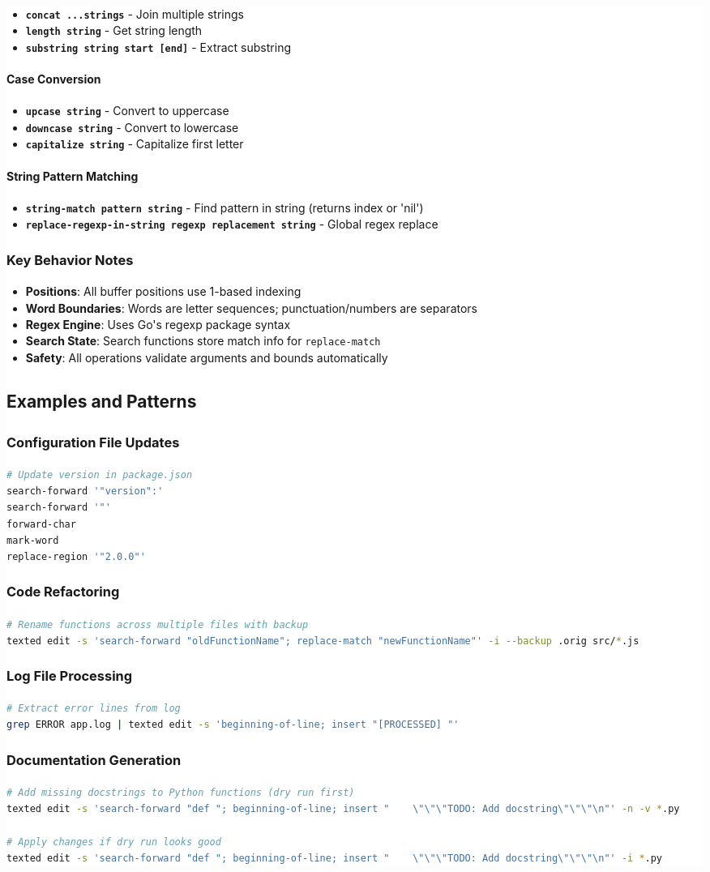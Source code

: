 - **`concat ...strings`** - Join multiple strings
- **`length string`** - Get string length
- **`substring string start [end]`** - Extract substring

#### Case Conversion

- **`upcase string`** - Convert to uppercase
- **`downcase string`** - Convert to lowercase
- **`capitalize string`** - Capitalize first letter

#### String Pattern Matching

- **`string-match pattern string`** - Find pattern in string (returns index or 'nil')
- **`replace-regexp-in-string regexp replacement string`** - Global regex replace

### Key Behavior Notes

- **Positions**: All buffer positions use 1-based indexing
- **Word Boundaries**: Words are letter sequences; punctuation/numbers are separators
- **Regex Engine**: Uses Go's regexp package syntax  
- **Search State**: Search functions store match info for `replace-match`
- **Safety**: All operations validate arguments and bounds automatically

## Examples and Patterns

### Configuration File Updates

```bash
# Update version in package.json
search-forward '"version":'
search-forward '"'
forward-char
mark-word
replace-region '"2.0.0"'
```

### Code Refactoring

```bash
# Rename functions across multiple files with backup
texted edit -s 'search-forward "oldFunctionName"; replace-match "newFunctionName"' -i --backup .orig src/*.js
```

### Log File Processing

```bash
# Extract error lines from log
grep ERROR app.log | texted edit -s 'beginning-of-line; insert "[PROCESSED] "'
```

### Documentation Generation

```bash
# Add missing docstrings to Python functions (dry run first)
texted edit -s 'search-forward "def "; beginning-of-line; insert "    \"\"\"TODO: Add docstring\"\"\"\n"' -n -v *.py

# Apply changes if dry run looks good
texted edit -s 'search-forward "def "; beginning-of-line; insert "    \"\"\"TODO: Add docstring\"\"\"\n"' -i *.py
```

